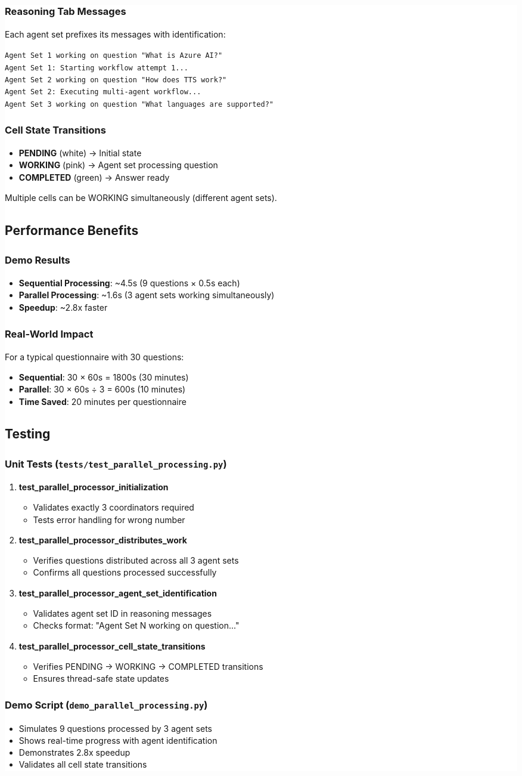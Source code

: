 ### Reasoning Tab Messages
Each agent set prefixes its messages with identification:
```
Agent Set 1 working on question "What is Azure AI?"
Agent Set 1: Starting workflow attempt 1...
Agent Set 2 working on question "How does TTS work?"
Agent Set 2: Executing multi-agent workflow...
Agent Set 3 working on question "What languages are supported?"
```

### Cell State Transitions
- **PENDING** (white) → Initial state
- **WORKING** (pink) → Agent set processing question
- **COMPLETED** (green) → Answer ready

Multiple cells can be WORKING simultaneously (different agent sets).

## Performance Benefits

### Demo Results
- **Sequential Processing**: ~4.5s (9 questions × 0.5s each)
- **Parallel Processing**: ~1.6s (3 agent sets working simultaneously)
- **Speedup**: ~2.8x faster

### Real-World Impact
For a typical questionnaire with 30 questions:
- **Sequential**: 30 × 60s = 1800s (30 minutes)
- **Parallel**: 30 × 60s ÷ 3 = 600s (10 minutes)
- **Time Saved**: 20 minutes per questionnaire

## Testing

### Unit Tests (`tests/test_parallel_processing.py`)
1. **test_parallel_processor_initialization**
   - Validates exactly 3 coordinators required
   - Tests error handling for wrong number

2. **test_parallel_processor_distributes_work**
   - Verifies questions distributed across all 3 agent sets
   - Confirms all questions processed successfully

3. **test_parallel_processor_agent_set_identification**
   - Validates agent set ID in reasoning messages
   - Checks format: "Agent Set N working on question..."

4. **test_parallel_processor_cell_state_transitions**
   - Verifies PENDING → WORKING → COMPLETED transitions
   - Ensures thread-safe state updates

### Demo Script (`demo_parallel_processing.py`)
- Simulates 9 questions processed by 3 agent sets
- Shows real-time progress with agent identification
- Demonstrates 2.8x speedup
- Validates all cell state transitions
